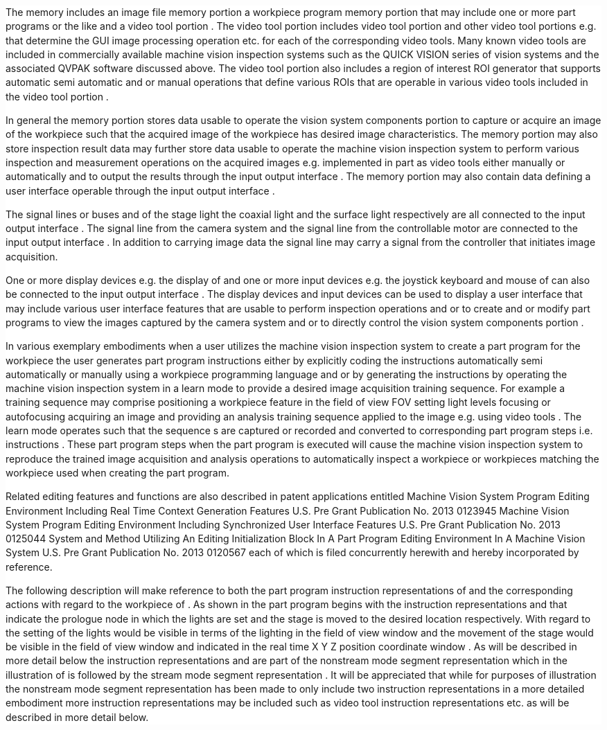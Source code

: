 The memory includes an image file memory portion a workpiece program memory portion that may include one or more part programs or the like and a video tool portion . The video tool portion includes video tool portion and other video tool portions e.g. that determine the GUI image processing operation etc. for each of the corresponding video tools. Many known video tools are included in commercially available machine vision inspection systems such as the QUICK VISION series of vision systems and the associated QVPAK software discussed above. The video tool portion also includes a region of interest ROI generator that supports automatic semi automatic and or manual operations that define various ROIs that are operable in various video tools included in the video tool portion .

In general the memory portion stores data usable to operate the vision system components portion to capture or acquire an image of the workpiece such that the acquired image of the workpiece has desired image characteristics. The memory portion may also store inspection result data may further store data usable to operate the machine vision inspection system to perform various inspection and measurement operations on the acquired images e.g. implemented in part as video tools either manually or automatically and to output the results through the input output interface . The memory portion may also contain data defining a user interface operable through the input output interface .

The signal lines or buses and of the stage light the coaxial light and the surface light respectively are all connected to the input output interface . The signal line from the camera system and the signal line from the controllable motor are connected to the input output interface . In addition to carrying image data the signal line may carry a signal from the controller that initiates image acquisition.

One or more display devices e.g. the display of and one or more input devices e.g. the joystick keyboard and mouse of can also be connected to the input output interface . The display devices and input devices can be used to display a user interface that may include various user interface features that are usable to perform inspection operations and or to create and or modify part programs to view the images captured by the camera system and or to directly control the vision system components portion .

In various exemplary embodiments when a user utilizes the machine vision inspection system to create a part program for the workpiece the user generates part program instructions either by explicitly coding the instructions automatically semi automatically or manually using a workpiece programming language and or by generating the instructions by operating the machine vision inspection system in a learn mode to provide a desired image acquisition training sequence. For example a training sequence may comprise positioning a workpiece feature in the field of view FOV setting light levels focusing or autofocusing acquiring an image and providing an analysis training sequence applied to the image e.g. using video tools . The learn mode operates such that the sequence s are captured or recorded and converted to corresponding part program steps i.e. instructions . These part program steps when the part program is executed will cause the machine vision inspection system to reproduce the trained image acquisition and analysis operations to automatically inspect a workpiece or workpieces matching the workpiece used when creating the part program.

Related editing features and functions are also described in patent applications entitled Machine Vision System Program Editing Environment Including Real Time Context Generation Features U.S. Pre Grant Publication No. 2013 0123945 Machine Vision System Program Editing Environment Including Synchronized User Interface Features U.S. Pre Grant Publication No. 2013 0125044 System and Method Utilizing An Editing Initialization Block In A Part Program Editing Environment In A Machine Vision System U.S. Pre Grant Publication No. 2013 0120567 each of which is filed concurrently herewith and hereby incorporated by reference.

The following description will make reference to both the part program instruction representations of and the corresponding actions with regard to the workpiece of . As shown in the part program begins with the instruction representations and that indicate the prologue node in which the lights are set and the stage is moved to the desired location respectively. With regard to the setting of the lights would be visible in terms of the lighting in the field of view window and the movement of the stage would be visible in the field of view window and indicated in the real time X Y Z position coordinate window . As will be described in more detail below the instruction representations and are part of the nonstream mode segment representation which in the illustration of is followed by the stream mode segment representation . It will be appreciated that while for purposes of illustration the nonstream mode segment representation has been made to only include two instruction representations in a more detailed embodiment more instruction representations may be included such as video tool instruction representations etc. as will be described in more detail below.
